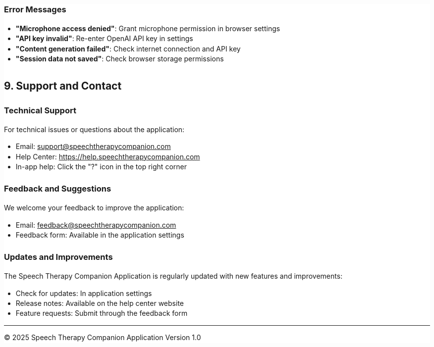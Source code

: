 ### Error Messages

- **"Microphone access denied"**: Grant microphone permission in browser settings
- **"API key invalid"**: Re-enter OpenAI API key in settings
- **"Content generation failed"**: Check internet connection and API key
- **"Session data not saved"**: Check browser storage permissions

## 9. Support and Contact

### Technical Support

For technical issues or questions about the application:
- Email: support@speechtherapycompanion.com
- Help Center: https://help.speechtherapycompanion.com
- In-app help: Click the "?" icon in the top right corner

### Feedback and Suggestions

We welcome your feedback to improve the application:
- Email: feedback@speechtherapycompanion.com
- Feedback form: Available in the application settings

### Updates and Improvements

The Speech Therapy Companion Application is regularly updated with new features and improvements:
- Check for updates: In application settings
- Release notes: Available on the help center website
- Feature requests: Submit through the feedback form

---

© 2025 Speech Therapy Companion Application
Version 1.0
